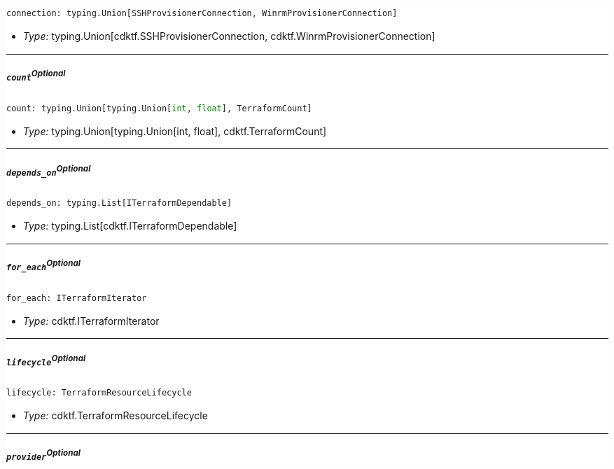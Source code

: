 ```python
connection: typing.Union[SSHProvisionerConnection, WinrmProvisionerConnection]
```

- *Type:* typing.Union[cdktf.SSHProvisionerConnection, cdktf.WinrmProvisionerConnection]

---

##### `count`<sup>Optional</sup> <a name="count" id="rhizo-co-terraform-provider-lacework.resourceGroupContainer.ResourceGroupContainerConfig.property.count"></a>

```python
count: typing.Union[typing.Union[int, float], TerraformCount]
```

- *Type:* typing.Union[typing.Union[int, float], cdktf.TerraformCount]

---

##### `depends_on`<sup>Optional</sup> <a name="depends_on" id="rhizo-co-terraform-provider-lacework.resourceGroupContainer.ResourceGroupContainerConfig.property.dependsOn"></a>

```python
depends_on: typing.List[ITerraformDependable]
```

- *Type:* typing.List[cdktf.ITerraformDependable]

---

##### `for_each`<sup>Optional</sup> <a name="for_each" id="rhizo-co-terraform-provider-lacework.resourceGroupContainer.ResourceGroupContainerConfig.property.forEach"></a>

```python
for_each: ITerraformIterator
```

- *Type:* cdktf.ITerraformIterator

---

##### `lifecycle`<sup>Optional</sup> <a name="lifecycle" id="rhizo-co-terraform-provider-lacework.resourceGroupContainer.ResourceGroupContainerConfig.property.lifecycle"></a>

```python
lifecycle: TerraformResourceLifecycle
```

- *Type:* cdktf.TerraformResourceLifecycle

---

##### `provider`<sup>Optional</sup> <a name="provider" id="rhizo-co-terraform-provider-lacework.resourceGroupContainer.ResourceGroupContainerConfig.property.provider"></a>
